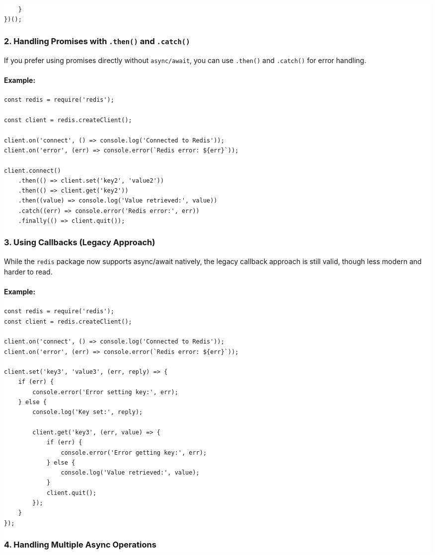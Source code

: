 ```
    }
})();
```
### 2. Handling Promises with `.then()` and `.catch()`

If you prefer using promises directly without `async/await`, you can use `.then()` and `.catch()` for error handling.

#### Example:
```
const redis = require('redis');

const client = redis.createClient();

client.on('connect', () => console.log('Connected to Redis'));
client.on('error', (err) => console.error(`Redis error: ${err}`));

client.connect()
    .then(() => client.set('key2', 'value2'))
    .then(() => client.get('key2'))
    .then((value) => console.log('Value retrieved:', value))
    .catch((err) => console.error('Redis error:', err))
    .finally(() => client.quit());
```
### **3. Using Callbacks (Legacy Approach)**

While the `redis` package now supports async/await natively, the legacy callback approach is still valid, though less modern and harder to read.

#### Example:
```
const redis = require('redis');
const client = redis.createClient();

client.on('connect', () => console.log('Connected to Redis'));
client.on('error', (err) => console.error(`Redis error: ${err}`));

client.set('key3', 'value3', (err, reply) => {
    if (err) {
        console.error('Error setting key:', err);
    } else {
        console.log('Key set:', reply);

        client.get('key3', (err, value) => {
            if (err) {
                console.error('Error getting key:', err);
            } else {
                console.log('Value retrieved:', value);
            }
            client.quit();
        });
    }
});
```
### **4. Handling Multiple Async Operations**
